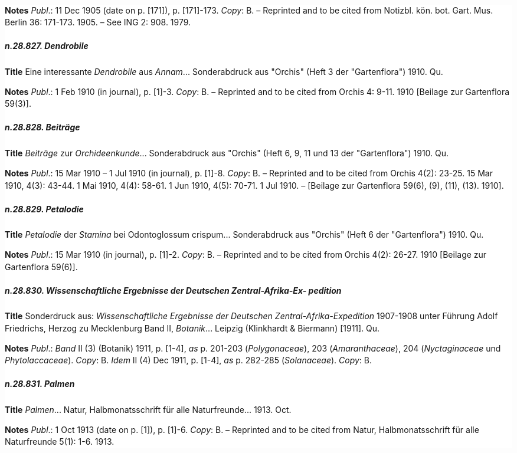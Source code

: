 **Notes**
*Publ*.: 11 Dec 1905 (date on p. \[171\]), p. \[171\]-173. *Copy*: B. – Reprinted and to be cited from Notizbl. kön. bot. Gart. Mus. Berlin 36: 171-173. 1905. – See ING 2: 908. 1979.

##### n.28.827. Dendrobile

**Title**
Eine interessante *Dendrobile* aus *Annam*... Sonderabdruck aus "Orchis" (Heft 3 der "Gartenflora") 1910. Qu.

**Notes**
*Publ*.: 1 Feb 1910 (in journal), p. \[1\]-3. *Copy*: B. – Reprinted and to be cited from Orchis 4: 9-11. 1910 \[Beilage zur Gartenflora 59(3)\].

##### n.28.828. Beiträge

**Title**
*Beiträge* zur *Orchideenkunde*... Sonderabdruck aus "Orchis" (Heft 6, 9, 11 und 13 der "Gartenflora") 1910. Qu.

**Notes**
*Publ*.: 15 Mar 1910 – 1 Jul 1910 (in journal), p. \[1\]-8. *Copy*: B. – Reprinted and to be cited from Orchis 4(2): 23-25. 15 Mar 1910, 4(3): 43-44. 1 Mai 1910, 4(4): 58-61. 1 Jun 1910, 4(5): 70-71. 1 Jul 1910. – \[Beilage zur Gartenflora 59(6), (9), (11), (13). 1910\].

##### n.28.829. Petalodie

**Title**
*Petalodie* der *Stamina* bei Odontoglossum crispum... Sonderabdruck aus "Orchis" (Heft 6 der "Gartenflora") 1910. Qu.

**Notes**
*Publ*.: 15 Mar 1910 (in journal), p. \[1\]-2. *Copy*: B. – Reprinted and to be cited from Orchis 4(2): 26-27. 1910 \[Beilage zur Gartenflora 59(6)\].

##### n.28.830. Wissenschaftliche Ergebnisse der Deutschen Zentral-Afrika-Ex- pedition

**Title**
Sonderdruck aus: *Wissenschaftliche Ergebnisse der Deutschen Zentral-Afrika-Expedition* 1907-1908 unter Führung Adolf Friedrichs, Herzog zu Mecklenburg Band II, *Botanik*... Leipzig (Klinkhardt & Biermann) \[1911\]. Qu.

**Notes**
*Publ*.: *Band* II (3) (Botanik) 1911, p. \[1-4\], *as* p. 201-203 (*Polygonaceae*), 203 (*Amaranthaceae*), 204 (*Nyctaginaceae* und *Phytolaccaceae*). *Copy*: B.
*Idem* II (4) Dec 1911, p. \[1-4\], *as* p. 282-285 (*Solanaceae*). *Copy*: B.

##### n.28.831. Palmen

**Title**
*Palmen*... Natur, Halbmonatsschrift für alle Naturfreunde... 1913. Oct.

**Notes**
*Publ*.: 1 Oct 1913 (date on p. \[1\]), p. \[1\]-6. *Copy*: B. – Reprinted and to be cited from Natur, Halbmonatsschrift für alle Naturfreunde 5(1): 1-6. 1913.
